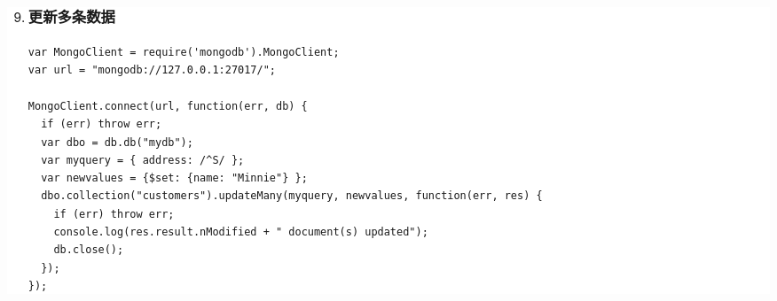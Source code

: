 

9. ### 更新多条数据

   ```
   var MongoClient = require('mongodb').MongoClient;
   var url = "mongodb://127.0.0.1:27017/";
   
   MongoClient.connect(url, function(err, db) {
     if (err) throw err;
     var dbo = db.db("mydb");
     var myquery = { address: /^S/ };
     var newvalues = {$set: {name: "Minnie"} };
     dbo.collection("customers").updateMany(myquery, newvalues, function(err, res) {
       if (err) throw err;
       console.log(res.result.nModified + " document(s) updated");
       db.close();
     });
   });
   ```

   